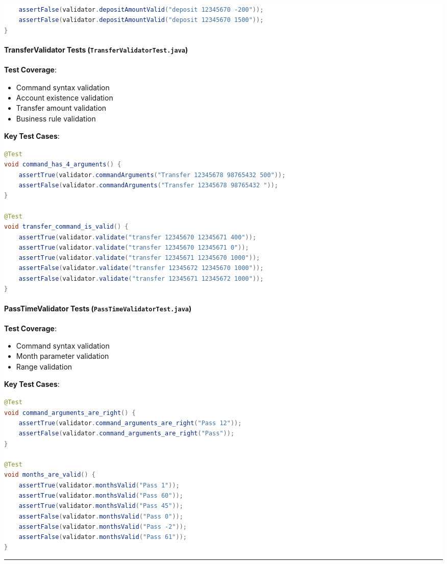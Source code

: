 ```java
    assertFalse(validator.depositAmountValid("deposit 12345670 -200"));
    assertFalse(validator.depositAmountValid("deposit 12345670 1500"));
}
```

#### TransferValidator Tests (`TransferValidatorTest.java`)

**Test Coverage**:
- Command syntax validation
- Account existence validation
- Transfer amount validation
- Business rule validation

**Key Test Cases**:
```java
@Test
void command_has_4_arguments() {
    assertTrue(validator.commandArguments("Transfer 12345678 98765432 500"));
    assertFalse(validator.commandArguments("Transfer 12345678 98765432 "));
}

@Test
void transfer_command_is_valid() {
    assertTrue(validator.validate("transfer 12345670 12345671 400"));
    assertTrue(validator.validate("transfer 12345670 12345671 0"));
    assertTrue(validator.validate("transfer 12345671 12345670 1000"));
    assertFalse(validator.validate("transfer 12345672 12345670 1000"));
    assertFalse(validator.validate("transfer 12345671 12345672 1000"));
}
```

#### PassTimeValidator Tests (`PassTimeValidatorTest.java`)

**Test Coverage**:
- Command syntax validation
- Month parameter validation
- Range validation

**Key Test Cases**:
```java
@Test
void command_arguments_are_right() {
    assertTrue(validator.command_arguments_are_right("Pass 12"));
    assertFalse(validator.command_arguments_are_right("Pass"));
}

@Test
void months_are_valid() {
    assertTrue(validator.monthsValid("Pass 1"));
    assertTrue(validator.monthsValid("Pass 60"));
    assertTrue(validator.monthsValid("Pass 45"));
    assertFalse(validator.monthsValid("Pass 0"));
    assertFalse(validator.monthsValid("Pass -2"));
    assertFalse(validator.monthsValid("Pass 61"));
}
```

---
